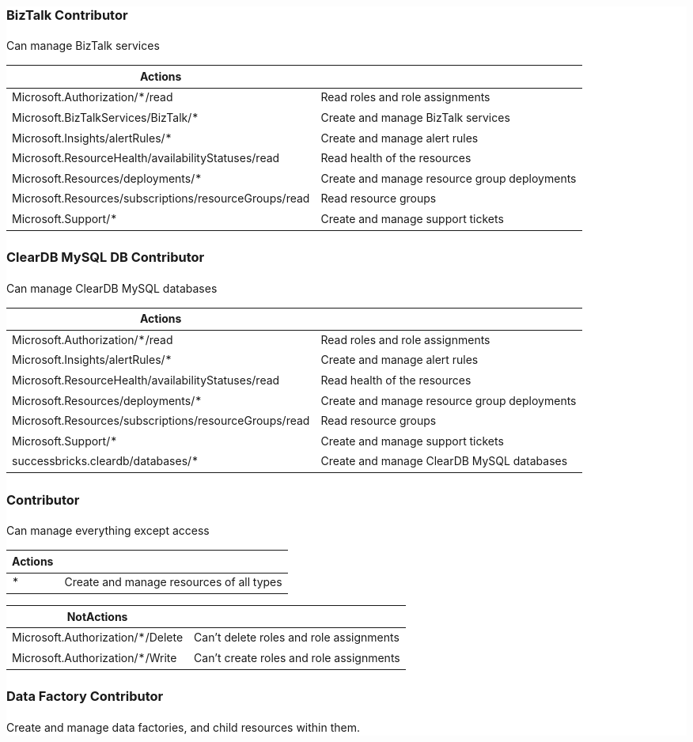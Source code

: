 ### BizTalk Contributor
Can manage BizTalk services

| **Actions** ||
| ------- | ------ |
| Microsoft.Authorization/*/read | Read roles and role assignments |
| Microsoft.BizTalkServices/BizTalk/* | Create and manage BizTalk services |
| Microsoft.Insights/alertRules/* | Create and manage alert rules |
| Microsoft.ResourceHealth/availabilityStatuses/read | Read health of the resources |
| Microsoft.Resources/deployments/* | Create and manage resource group deployments |
| Microsoft.Resources/subscriptions/resourceGroups/read | Read resource groups |
| Microsoft.Support/* | Create and manage support tickets |

### ClearDB MySQL DB Contributor
Can manage ClearDB MySQL databases

| **Actions** ||
| ------- | ------ |
| Microsoft.Authorization/*/read | Read roles and role assignments |
| Microsoft.Insights/alertRules/* | Create and manage alert rules |
| Microsoft.ResourceHealth/availabilityStatuses/read | Read health of the resources |
| Microsoft.Resources/deployments/* | Create and manage resource group deployments |
| Microsoft.Resources/subscriptions/resourceGroups/read | Read resource groups |
| Microsoft.Support/* | Create and manage support tickets |
| successbricks.cleardb/databases/* | Create and manage ClearDB MySQL databases |

### Contributor
Can manage everything except access

| **Actions** ||
| ------- | ------ |
| * | Create and manage resources of all types |

| **NotActions** ||
| ------- | ------ |
| Microsoft.Authorization/*/Delete | Can’t delete roles and role assignments |  
| Microsoft.Authorization/*/Write | Can’t create roles and role assignments |

### Data Factory Contributor
Create and manage data factories, and child resources within them.
